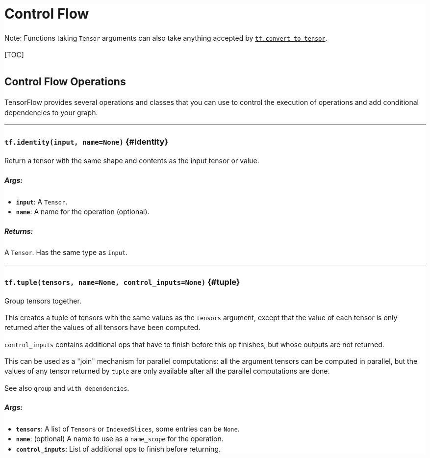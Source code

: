 

# Control Flow

Note: Functions taking `Tensor` arguments can also take anything accepted by
[`tf.convert_to_tensor`](framework.md#convert_to_tensor).

[TOC]

## Control Flow Operations

TensorFlow provides several operations and classes that you can use to control
the execution of operations and add conditional dependencies to your graph.

- - -

### `tf.identity(input, name=None)` {#identity}

Return a tensor with the same shape and contents as the input tensor or value.

##### Args:


*  <b>`input`</b>: A `Tensor`.
*  <b>`name`</b>: A name for the operation (optional).

##### Returns:

  A `Tensor`. Has the same type as `input`.


- - -

### `tf.tuple(tensors, name=None, control_inputs=None)` {#tuple}

Group tensors together.

This creates a tuple of tensors with the same values as the `tensors`
argument, except that the value of each tensor is only returned after the
values of all tensors have been computed.

`control_inputs` contains additional ops that have to finish before this op
finishes, but whose outputs are not returned.

This can be used as a "join" mechanism for parallel computations: all the
argument tensors can be computed in parallel, but the values of any tensor
returned by `tuple` are only available after all the parallel computations
are done.

See also `group` and `with_dependencies`.

##### Args:


*  <b>`tensors`</b>: A list of `Tensor`s or `IndexedSlices`, some entries can be `None`.
*  <b>`name`</b>: (optional) A name to use as a `name_scope` for the operation.
*  <b>`control_inputs`</b>: List of additional ops to finish before returning.
